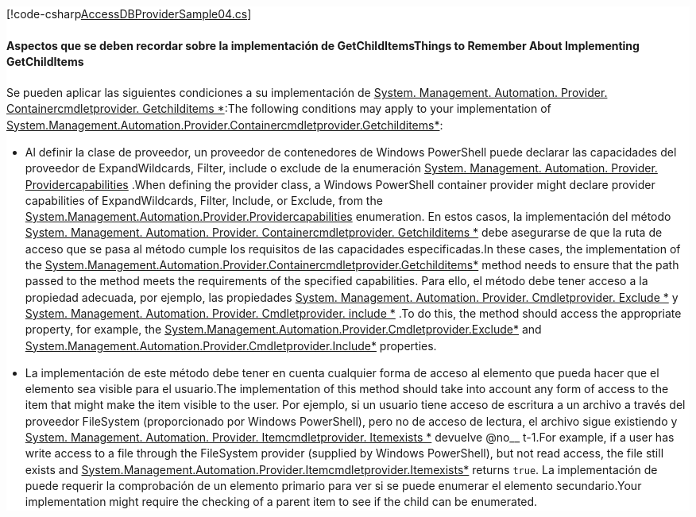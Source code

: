 [!code-csharp[AccessDBProviderSample04.cs](../../../../powershell-sdk-samples/SDK-2.0/csharp/AccessDBProviderSample04/AccessDBProviderSample04.cs#L311-L362 "AccessDBProviderSample04.cs")]

#### <a name="things-to-remember-about-implementing-getchilditems"></a><span data-ttu-id="3bbab-139">Aspectos que se deben recordar sobre la implementación de GetChildItems</span><span class="sxs-lookup"><span data-stu-id="3bbab-139">Things to Remember About Implementing GetChildItems</span></span>

<span data-ttu-id="3bbab-140">Se pueden aplicar las siguientes condiciones a su implementación de [System. Management. Automation. Provider. Containercmdletprovider. Getchilditems \*](/dotnet/api/System.Management.Automation.Provider.ContainerCmdletProvider.GetChildItems):</span><span class="sxs-lookup"><span data-stu-id="3bbab-140">The following conditions may apply to your implementation of [System.Management.Automation.Provider.Containercmdletprovider.Getchilditems\*](/dotnet/api/System.Management.Automation.Provider.ContainerCmdletProvider.GetChildItems):</span></span>

- <span data-ttu-id="3bbab-141">Al definir la clase de proveedor, un proveedor de contenedores de Windows PowerShell puede declarar las capacidades del proveedor de ExpandWildcards, Filter, include o exclude de la enumeración [System. Management. Automation. Provider. Providercapabilities](/dotnet/api/System.Management.Automation.Provider.ProviderCapabilities) .</span><span class="sxs-lookup"><span data-stu-id="3bbab-141">When defining the provider class, a Windows PowerShell container provider might declare provider capabilities of ExpandWildcards, Filter, Include, or Exclude, from the [System.Management.Automation.Provider.Providercapabilities](/dotnet/api/System.Management.Automation.Provider.ProviderCapabilities) enumeration.</span></span> <span data-ttu-id="3bbab-142">En estos casos, la implementación del método [System. Management. Automation. Provider. Containercmdletprovider. Getchilditems \*](/dotnet/api/System.Management.Automation.Provider.ContainerCmdletProvider.GetChildItems) debe asegurarse de que la ruta de acceso que se pasa al método cumple los requisitos de las capacidades especificadas.</span><span class="sxs-lookup"><span data-stu-id="3bbab-142">In these cases, the implementation of the [System.Management.Automation.Provider.Containercmdletprovider.Getchilditems\*](/dotnet/api/System.Management.Automation.Provider.ContainerCmdletProvider.GetChildItems) method needs to ensure that the path passed to the method meets the requirements of the specified capabilities.</span></span> <span data-ttu-id="3bbab-143">Para ello, el método debe tener acceso a la propiedad adecuada, por ejemplo, las propiedades [System. Management. Automation. Provider. Cmdletprovider. Exclude \*](/dotnet/api/System.Management.Automation.Provider.CmdletProvider.Exclude) y [System. Management. Automation. Provider. Cmdletprovider. include \*](/dotnet/api/System.Management.Automation.Provider.CmdletProvider.Include) .</span><span class="sxs-lookup"><span data-stu-id="3bbab-143">To do this, the method should access the appropriate property, for example, the [System.Management.Automation.Provider.Cmdletprovider.Exclude\*](/dotnet/api/System.Management.Automation.Provider.CmdletProvider.Exclude) and [System.Management.Automation.Provider.Cmdletprovider.Include\*](/dotnet/api/System.Management.Automation.Provider.CmdletProvider.Include) properties.</span></span>

- <span data-ttu-id="3bbab-144">La implementación de este método debe tener en cuenta cualquier forma de acceso al elemento que pueda hacer que el elemento sea visible para el usuario.</span><span class="sxs-lookup"><span data-stu-id="3bbab-144">The implementation of this method should take into account any form of access to the item that might make the item visible to the user.</span></span> <span data-ttu-id="3bbab-145">Por ejemplo, si un usuario tiene acceso de escritura a un archivo a través del proveedor FileSystem (proporcionado por Windows PowerShell), pero no de acceso de lectura, el archivo sigue existiendo y [System. Management. Automation. Provider. Itemcmdletprovider. Itemexists \*](/dotnet/api/System.Management.Automation.Provider.ItemCmdletProvider.ItemExists) devuelve @no__ t-1.</span><span class="sxs-lookup"><span data-stu-id="3bbab-145">For example, if a user has write access to a file through the FileSystem provider (supplied by Windows PowerShell), but not read access, the file still exists and [System.Management.Automation.Provider.Itemcmdletprovider.Itemexists\*](/dotnet/api/System.Management.Automation.Provider.ItemCmdletProvider.ItemExists) returns `true`.</span></span> <span data-ttu-id="3bbab-146">La implementación de puede requerir la comprobación de un elemento primario para ver si se puede enumerar el elemento secundario.</span><span class="sxs-lookup"><span data-stu-id="3bbab-146">Your implementation might require the checking of a parent item to see if the child can be enumerated.</span></span>
